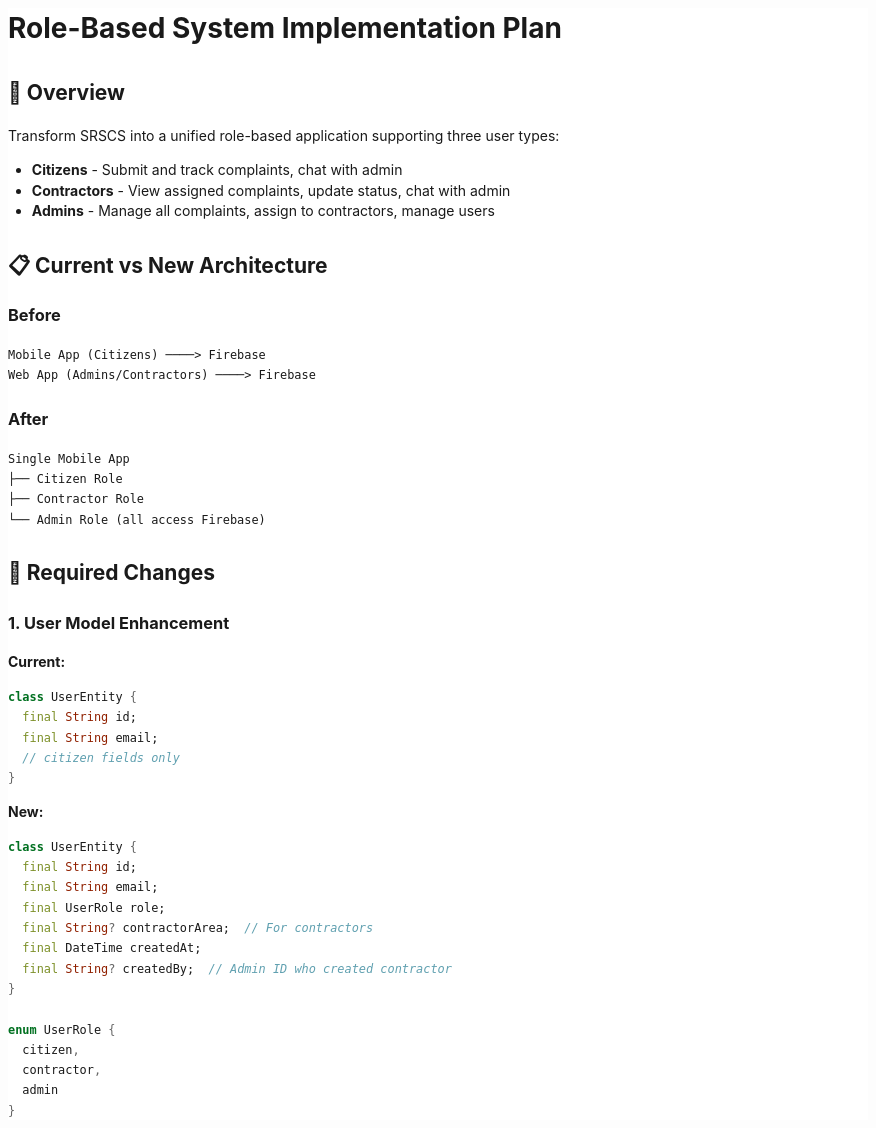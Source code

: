 # Role-Based System Implementation Plan

## 🎯 Overview

Transform SRSCS into a unified role-based application supporting three user types:

- **Citizens** - Submit and track complaints, chat with admin
- **Contractors** - View assigned complaints, update status, chat with admin
- **Admins** - Manage all complaints, assign to contractors, manage users

## 📋 Current vs New Architecture

### Before

```
Mobile App (Citizens) ────> Firebase
Web App (Admins/Contractors) ────> Firebase
```

### After

```
Single Mobile App
├── Citizen Role
├── Contractor Role
└── Admin Role (all access Firebase)
```

## 🔧 Required Changes

### 1. User Model Enhancement

**Current:**

```dart
class UserEntity {
  final String id;
  final String email;
  // citizen fields only
}
```

**New:**

```dart
class UserEntity {
  final String id;
  final String email;
  final UserRole role;
  final String? contractorArea;  // For contractors
  final DateTime createdAt;
  final String? createdBy;  // Admin ID who created contractor
}

enum UserRole {
  citizen,
  contractor,
  admin
}
```
